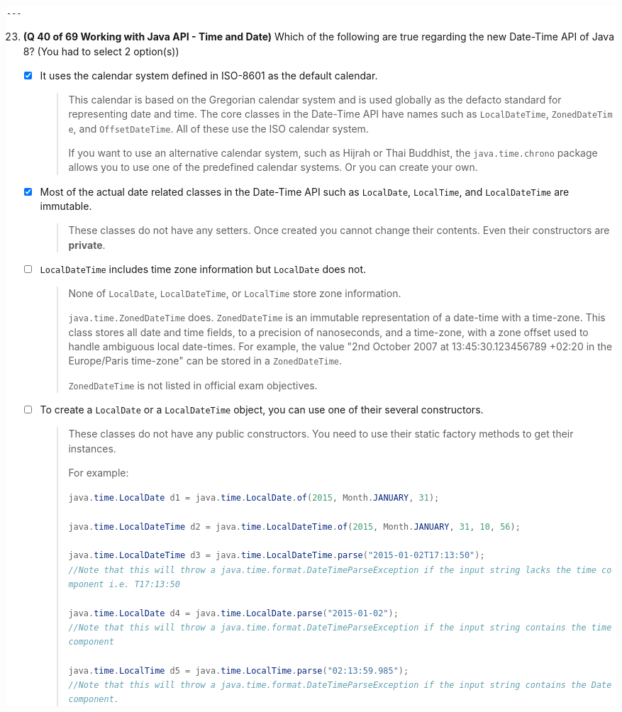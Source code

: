     --- 

23. **(Q 40 of 69 Working with Java API - Time and Date)** Which of the following are true regarding the new Date-Time API of Java 8? (You had to select 2 option(s)) 

    - [x] It uses the calendar system defined in ISO-8601 as the default calendar. 
      > This calendar is based on the Gregorian calendar system and is used globally as the defacto standard for representing date and time. The core classes in the Date-Time API have names such as `LocalDateTime`, `ZonedDateTime`, and `OffsetDateTime`. All of these use the ISO calendar system. 
      > 
      > If you want to use an alternative calendar system, such as Hijrah or Thai Buddhist, the `java.time.chrono` package allows you to use one of the predefined calendar systems. Or you can create your own. 
    
    - [x] Most of the actual date related classes in the Date-Time API such as `LocalDate`, `LocalTime`, and `LocalDateTime` are immutable. 
      > These classes do not have any setters. Once created you cannot change their contents. Even their constructors are **private**. 

    - [ ] `LocalDateTime` includes time zone information but `LocalDate` does not. 
      > None of `LocalDate`, `LocalDateTime`, or `LocalTime` store zone information. 
      > 
      > `java.time.ZonedDateTime` does. `ZonedDateTime` is an immutable representation of a date-time with a time-zone. This class stores all date and time fields, to a precision of nanoseconds, and a time-zone, with a zone offset used to handle ambiguous local date-times. For example, the value "2nd October 2007 at 13:45:30.123456789 +02:20 in the Europe/Paris time-zone" can be stored in a `ZonedDateTime`. 
      > 
      > `ZonedDateTime` is not listed in official exam objectives. 

    - [ ] To create a `LocalDate` or a `LocalDateTime` object, you can use one of their several constructors. 
      > These classes do not have any public constructors. You need to use their static factory methods to get their instances. 
      > 
      > For example: 
      > 
      > ```java
      > java.time.LocalDate d1 = java.time.LocalDate.of(2015, Month.JANUARY, 31); 
      > 
      > java.time.LocalDateTime d2 = java.time.LocalDateTime.of(2015, Month.JANUARY, 31, 10, 56); 
      > 
      > java.time.LocalDateTime d3 = java.time.LocalDateTime.parse("2015-01-02T17:13:50"); 
      > //Note that this will throw a java.time.format.DateTimeParseException if the input string lacks the time component i.e. T17:13:50 
      > 
      > java.time.LocalDate d4 = java.time.LocalDate.parse("2015-01-02"); 
      > //Note that this will throw a java.time.format.DateTimeParseException if the input string contains the time component 
      > 
      > java.time.LocalTime d5 = java.time.LocalTime.parse("02:13:59.985"); 
      > //Note that this will throw a java.time.format.DateTimeParseException if the input string contains the Date component. 
      > ```
